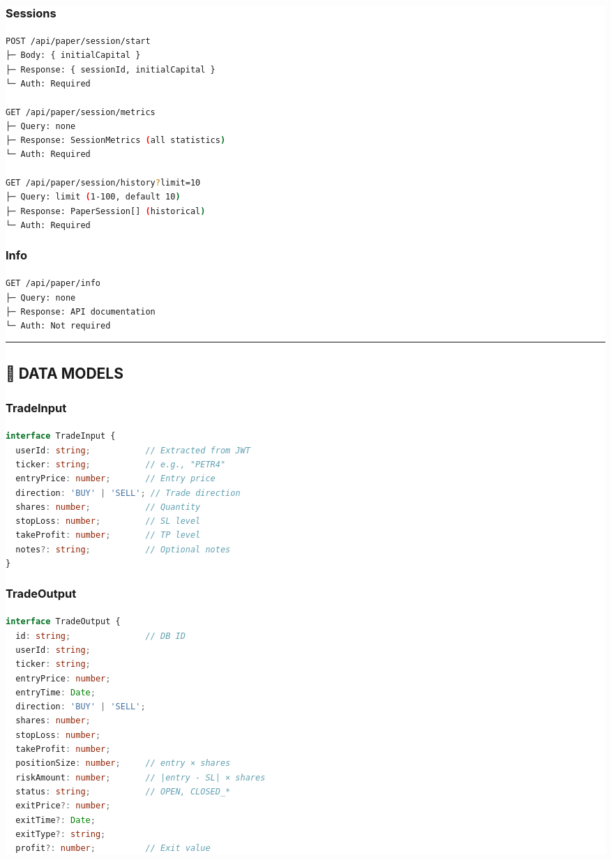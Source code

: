 ### Sessions
```bash
POST /api/paper/session/start
├─ Body: { initialCapital }
├─ Response: { sessionId, initialCapital }
└─ Auth: Required

GET /api/paper/session/metrics
├─ Query: none
├─ Response: SessionMetrics (all statistics)
└─ Auth: Required

GET /api/paper/session/history?limit=10
├─ Query: limit (1-100, default 10)
├─ Response: PaperSession[] (historical)
└─ Auth: Required
```

### Info
```bash
GET /api/paper/info
├─ Query: none
├─ Response: API documentation
└─ Auth: Not required
```

---

## 💾 DATA MODELS

### TradeInput
```typescript
interface TradeInput {
  userId: string;           // Extracted from JWT
  ticker: string;           // e.g., "PETR4"
  entryPrice: number;       // Entry price
  direction: 'BUY' | 'SELL'; // Trade direction
  shares: number;           // Quantity
  stopLoss: number;         // SL level
  takeProfit: number;       // TP level
  notes?: string;           // Optional notes
}
```

### TradeOutput
```typescript
interface TradeOutput {
  id: string;               // DB ID
  userId: string;
  ticker: string;
  entryPrice: number;
  entryTime: Date;
  direction: 'BUY' | 'SELL';
  shares: number;
  stopLoss: number;
  takeProfit: number;
  positionSize: number;     // entry × shares
  riskAmount: number;       // |entry - SL| × shares
  status: string;           // OPEN, CLOSED_*
  exitPrice?: number;
  exitTime?: Date;
  exitType?: string;
  profit?: number;          // Exit value
```